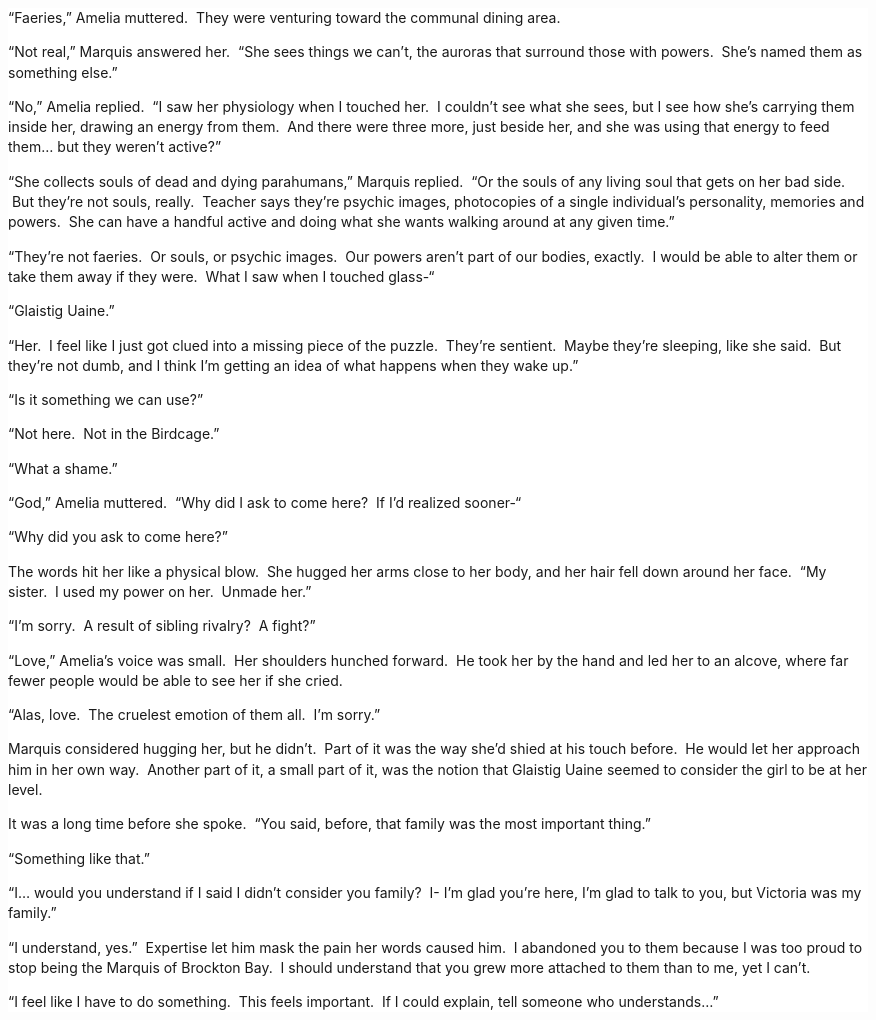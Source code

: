 “Faeries,” Amelia muttered.  They were venturing toward the communal dining area.

“Not real,” Marquis answered her.  “She sees things we can’t, the auroras that surround those with powers.  She’s named them as something else.”

“No,” Amelia replied.  “I saw her physiology when I touched her.  I couldn’t see what she sees, but I see how she’s carrying them inside her, drawing an energy from them.  And there were three more, just beside her, and she was using that energy to feed them… but they weren’t active?”

“She collects souls of dead and dying parahumans,” Marquis replied.  “Or the souls of any living soul that gets on her bad side.  But they’re not souls, really.  Teacher says they’re psychic images, photocopies of a single individual’s personality, memories and powers.  She can have a handful active and doing what she wants walking around at any given time.”

“They’re not faeries.  Or souls, or psychic images.  Our powers aren’t part of our bodies, exactly.  I would be able to alter them or take them away if they were.  What I saw when I touched glass-“

“Glaistig Uaine.”

“Her.  I feel like I just got clued into a missing piece of the puzzle.  They’re sentient.  Maybe they’re sleeping, like she said.  But they’re not dumb, and I think I’m getting an idea of what happens when they wake up.”

“Is it something we can use?”

“Not here.  Not in the Birdcage.”

“What a shame.”

“God,” Amelia muttered.  “Why did I ask to come here?  If I’d realized sooner-“

“Why did you ask to come here?”

The words hit her like a physical blow.  She hugged her arms close to her body, and her hair fell down around her face.  “My sister.  I used my power on her.  Unmade her.”

“I’m sorry.  A result of sibling rivalry?  A fight?”

“Love,” Amelia’s voice was small.  Her shoulders hunched forward.  He took her by the hand and led her to an alcove, where far fewer people would be able to see her if she cried.

“Alas, love.  The cruelest emotion of them all.  I’m sorry.”

Marquis considered hugging her, but he didn’t.  Part of it was the way she’d shied at his touch before.  He would let her approach him in her own way.  Another part of it, a small part of it, was the notion that Glaistig Uaine seemed to consider the girl to be at her level.

It was a long time before she spoke.  “You said, before, that family was the most important thing.”

“Something like that.”

“I… would you understand if I said I didn’t consider you family?  I- I’m glad you’re here, I’m glad to talk to you, but Victoria was my family.”

“I understand, yes.”  Expertise let him mask the pain her words caused him.  I abandoned you to them because I was too proud to stop being the Marquis of Brockton Bay.  I should understand that you grew more attached to them than to me, yet I can’t.

“I feel like I have to do something.  This feels important.  If I could explain, tell someone who understands…”
